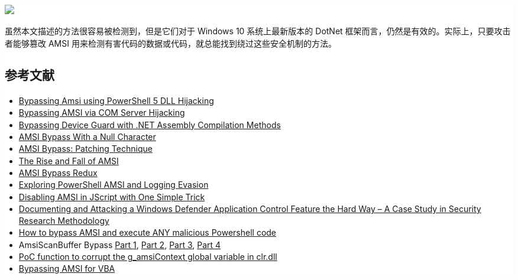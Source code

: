 [![](https://xzfile.aliyuncs.com/media/upload/picture/20190605000107-f67e0082-86e1-1.png)](https://xzfile.aliyuncs.com/media/upload/picture/20190605000107-f67e0082-86e1-1.png)

虽然本文描述的方法很容易被检测到，但是它们对于 Windows 10 系统上最新版本的 DotNet 框架而言，仍然是有效的。实际上，只要攻击者能够篡改 AMSI 用来检测有害代码的数据或代码，就总能找到绕过这些安全机制的方法。

参考文献
----

*   [Bypassing Amsi using PowerShell 5 DLL Hijacking](http://cn33liz.blogspot.com/2016/05/bypassing-amsi-using-powershell-5-dll.html "Bypassing Amsi using PowerShell 5 DLL Hijacking by Cneelis")
*   [Bypassing AMSI via COM Server Hijacking](https://enigma0x3.net/2017/07/19/bypassing-amsi-via-com-server-hijacking/ "Bypassing AMSI via COM Server Hijacking")
*   [Bypassing Device Guard with .NET Assembly Compilation Methods](http://www.exploit-monday.com/2017/07/bypassing-device-guard-with-dotnet-methods.html "Bypassing Device Guard with .NET Assembly Compilation Methods")
*   [AMSI Bypass With a Null Character](http://standa-note.blogspot.com/2018/02/amsi-bypass-with-null-character.html "AMSI Bypass With a Null Character")
*   [AMSI Bypass: Patching Technique](https://www.cyberark.com/threat-research-blog/amsi-bypass-patching-technique/ "AMSI Bypass: Patching Technique")
*   [The Rise and Fall of AMSI](https://i.blackhat.com/briefings/asia/2018/asia-18-Tal-Liberman-Documenting-the-Undocumented-The-Rise-and-Fall-of-AMSI.pdf "The Rise and Fall of AMSI")
*   [AMSI Bypass Redux](https://www.cyberark.com/threat-research-blog/amsi-bypass-redux/ "AMSI Bypass Redux")
*   [Exploring PowerShell AMSI and Logging Evasion](https://www.mdsec.co.uk/2018/06/exploring-powershell-amsi-and-logging-evasion/ "Exploring PowerShell AMSI and Logging Evasion")
*   [Disabling AMSI in JScript with One Simple Trick](https://tyranidslair.blogspot.com/2018/06/disabling-amsi-in-jscript-with-one.html "Disabling AMSI in JScript with One Simple Trick")
*   [Documenting and Attacking a Windows Defender Application Control Feature the Hard Way – A Case Study in Security Research Methodology](https://posts.specterops.io/documenting-and-attacking-a-windows-defender-application-control-feature-the-hard-way-a-case-73dd1e11be3a "Documenting and Attacking a Windows Defender Application Control Feature the Hard Way – A Case Study in Security Research Methodology")
*   [How to bypass AMSI and execute ANY malicious Powershell code](https://0x00-0x00.github.io/research/2018/10/28/How-to-bypass-AMSI-and-Execute-ANY-malicious-powershell-code.html "How to bypass AMSI and execute ANY malicious Powershell code")
*   AmsiScanBuffer Bypass [Part 1](https://rastamouse.me/2018/10/amsiscanbuffer-bypass-part-1/ "Part 1"), [Part 2](https://rastamouse.me/2018/10/amsiscanbuffer-bypass-part-2/ "Part 2"), [Part 3](https://rastamouse.me/2018/11/amsiscanbuffer-bypass-part-3/ " Part 3"), [Part 4](https://rastamouse.me/2018/12/amsiscanbuffer-bypass-part-4/ "Part 4")
*   [PoC function to corrupt the g_amsiContext global variable in clr.dll](https://outflank.nl/blog/2019/04/17/bypassing-amsi-for-vba/ "PoC function to corrupt the g_amsiContext global variable in clr.dll")
*   [Bypassing AMSI for VBA](https://outflank.nl/blog/2019/04/17/bypassing-amsi-for-vba/ "Bypassing AMSI for VBA")